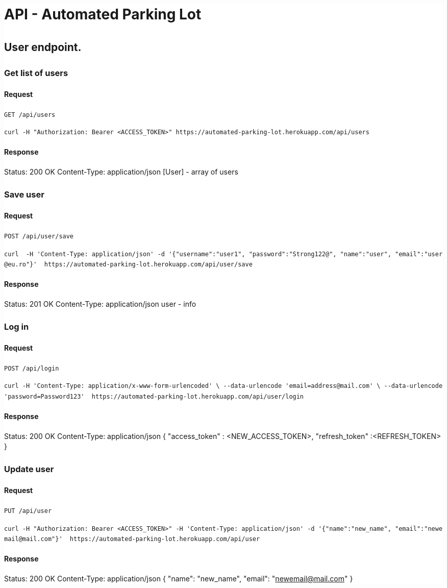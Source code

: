 # API - Automated Parking Lot

## User endpoint.

###   Get list of users
####  Request
`GET /api/users`
```
curl -H "Authorization: Bearer <ACCESS_TOKEN>" https://automated-parking-lot.herokuapp.com/api/users
```
####  Response
Status: 200 OK
Content-Type: application/json
[User] - array of users

###   Save user
####  Request
`POST /api/user/save`
```
curl  -H 'Content-Type: application/json' -d '{"username":"user1", "password":"Strong122@", "name":"user", "email":"user@eu.ro"}'  https://automated-parking-lot.herokuapp.com/api/user/save
```
####  Response
Status: 201 OK
Content-Type: application/json
user - info

###   Log in
####  Request
`POST /api/login`
```
curl -H 'Content-Type: application/x-www-form-urlencoded' \ --data-urlencode 'email=address@mail.com' \ --data-urlencode 'password=Password123'  https://automated-parking-lot.herokuapp.com/api/user/login
```
####  Response
Status: 200 OK
Content-Type: application/json
{
	"access_token" : <NEW_ACCESS_TOKEN>,
	"refresh_token" :<REFRESH_TOKEN>
}

###   Update user
####  Request
`PUT /api/user`
```
curl -H "Authorization: Bearer <ACCESS_TOKEN>" -H 'Content-Type: application/json' -d '{"name":"new_name", "email":"newemail@mail.com"}'  https://automated-parking-lot.herokuapp.com/api/user
```
####  Response
Status: 200 OK
Content-Type: application/json
{
  "name": "new_name",
  "email": "newemail@mail.com"
}
